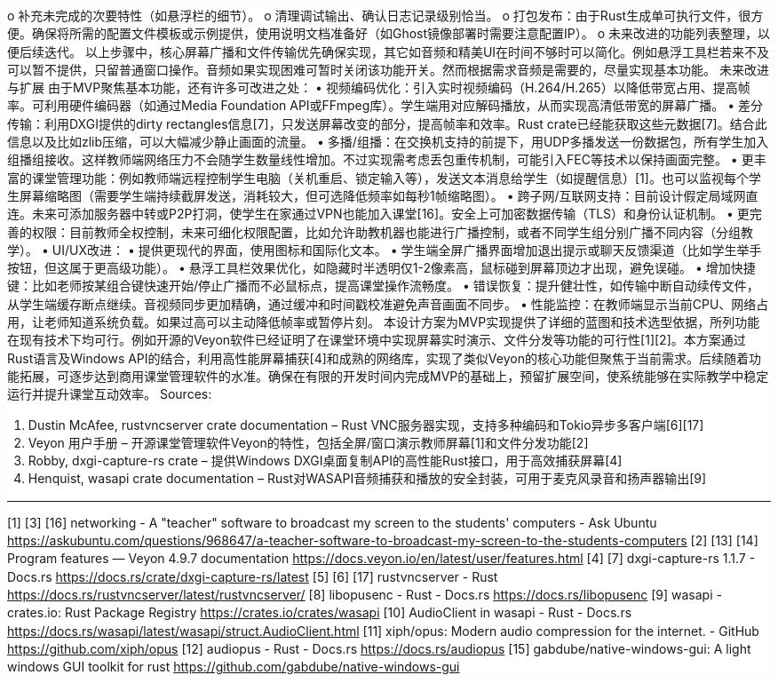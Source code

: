 o	补充未完成的次要特性（如悬浮栏的细节）。
o	清理调试输出、确认日志记录级别恰当。
o	打包发布：由于Rust生成单可执行文件，很方便。确保将所需的配置文件模板或示例提供，使用说明文档准备好（如Ghost镜像部署时需要注意配置IP）。
o	未来改进的功能列表整理，以便后续迭代。
以上步骤中，核心屏幕广播和文件传输优先确保实现，其它如音频和精美UI在时间不够时可以简化。例如悬浮工具栏若来不及可以暂不提供，只留普通窗口操作。音频如果实现困难可暂时关闭该功能开关。然而根据需求音频是需要的，尽量实现基本功能。
未来改进与扩展
由于MVP聚焦基本功能，还有许多可改进之处：
•	视频编码优化：引入实时视频编码（H.264/H.265）以降低带宽占用、提高帧率。可利用硬件编码器（如通过Media Foundation API或FFmpeg库）。学生端用对应解码播放，从而实现高清低带宽的屏幕广播。
•	差分传输：利用DXGI提供的dirty rectangles信息[7]，只发送屏幕改变的部分，提高帧率和效率。Rust crate已经能获取这些元数据[7]。结合此信息以及比如zlib压缩，可以大幅减少静止画面的流量。
•	多播/组播：在交换机支持的前提下，用UDP多播发送一份数据包，所有学生加入组播组接收。这样教师端网络压力不会随学生数量线性增加。不过实现需考虑丢包重传机制，可能引入FEC等技术以保持画面完整。
•	更丰富的课堂管理功能：例如教师端远程控制学生电脑（关机重启、锁定输入等），发送文本消息给学生（如提醒信息）[1]。也可以监视每个学生屏幕缩略图（需要学生端持续截屏发送，消耗较大，但可选降低频率如每秒1帧缩略图）。
•	跨子网/互联网支持：目前设计假定局域网直连。未来可添加服务器中转或P2P打洞，使学生在家通过VPN也能加入课堂[16]。安全上可加密数据传输（TLS）和身份认证机制。
•	更完善的权限：目前教师全权控制，未来可细化权限配置，比如允许助教机器也能进行广播控制，或者不同学生组分别广播不同内容（分组教学）。
•	UI/UX改进：
•	提供更现代的界面，使用图标和国际化文本。
•	学生端全屏广播界面增加退出提示或聊天反馈渠道（比如学生举手按钮，但这属于更高级功能）。
•	悬浮工具栏效果优化，如隐藏时半透明仅1-2像素高，鼠标碰到屏幕顶边才出现，避免误碰。
•	增加快捷键：比如老师按某组合键快速开始/停止广播而不必鼠标点，提高课堂操作流畅度。
•	错误恢复：提升健壮性，如传输中断自动续传文件，从学生端缓存断点继续。音视频同步更加精确，通过缓冲和时间戳校准避免声音画面不同步。
•	性能监控：在教师端显示当前CPU、网络占用，让老师知道系统负载。如果过高可以主动降低帧率或暂停片刻。
本设计方案为MVP实现提供了详细的蓝图和技术选型依据，所列功能在现有技术下均可行。例如开源的Veyon软件已经证明了在课堂环境中实现屏幕实时演示、文件分发等功能的可行性[1][2]。本方案通过Rust语言及Windows API的结合，利用高性能屏幕捕获[4]和成熟的网络库，实现了类似Veyon的核心功能但聚焦于当前需求。后续随着功能拓展，可逐步达到商用课堂管理软件的水准。确保在有限的开发时间内完成MVP的基础上，预留扩展空间，使系统能够在实际教学中稳定运行并提升课堂互动效率。
Sources:
1.	Dustin McAfee, rustvncserver crate documentation – Rust VNC服务器实现，支持多种编码和Tokio异步多客户端[6][17]
2.	Veyon 用户手册 – 开源课堂管理软件Veyon的特性，包括全屏/窗口演示教师屏幕[1]和文件分发功能[2]
3.	Robby, dxgi-capture-rs crate – 提供Windows DXGI桌面复制API的高性能Rust接口，用于高效捕获屏幕[4]
4.	Henquist, wasapi crate documentation – Rust对WASAPI音频捕获和播放的安全封装，可用于麦克风录音和扬声器输出[9]
________________________________________
[1] [3] [16] networking - A "teacher" software to broadcast my screen to the students' computers - Ask Ubuntu
https://askubuntu.com/questions/968647/a-teacher-software-to-broadcast-my-screen-to-the-students-computers
[2] [13] [14] Program features — Veyon 4.9.7 documentation
https://docs.veyon.io/en/latest/user/features.html
[4] [7] dxgi-capture-rs 1.1.7 - Docs.rs
https://docs.rs/crate/dxgi-capture-rs/latest
[5] [6] [17] rustvncserver - Rust
https://docs.rs/rustvncserver/latest/rustvncserver/
[8] libopusenc - Rust - Docs.rs
https://docs.rs/libopusenc
[9] wasapi - crates.io: Rust Package Registry
https://crates.io/crates/wasapi
[10] AudioClient in wasapi - Rust - Docs.rs
https://docs.rs/wasapi/latest/wasapi/struct.AudioClient.html
[11] xiph/opus: Modern audio compression for the internet. - GitHub
https://github.com/xiph/opus
[12] audiopus - Rust - Docs.rs
https://docs.rs/audiopus
[15] gabdube/native-windows-gui: A light windows GUI toolkit for rust
https://github.com/gabdube/native-windows-gui
